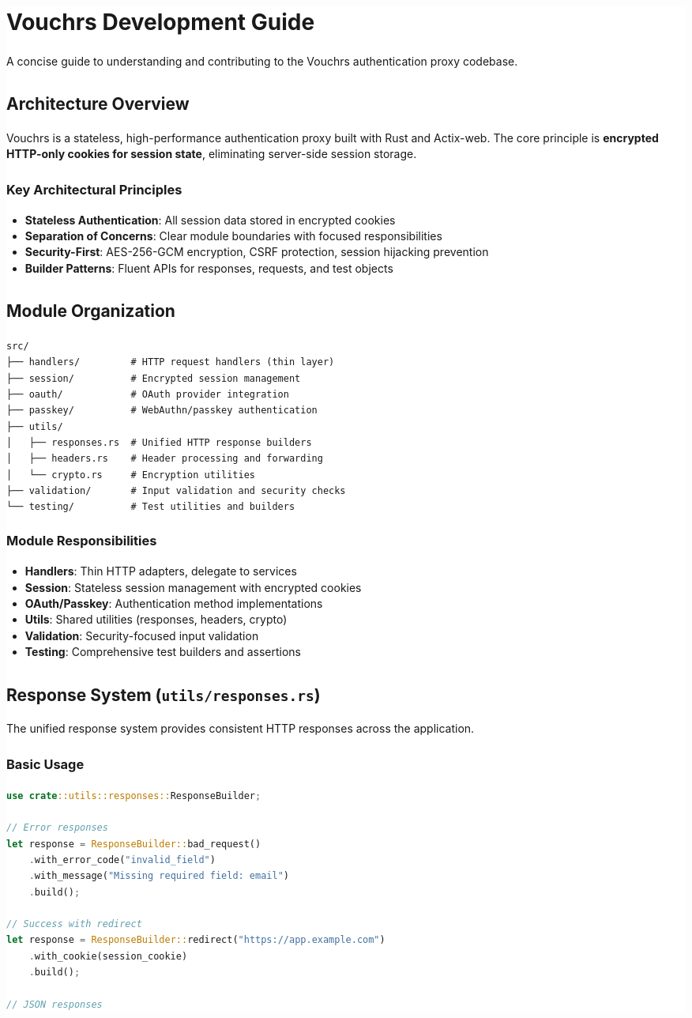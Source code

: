 # Vouchrs Development Guide

A concise guide to understanding and contributing to the Vouchrs authentication proxy codebase.

## Architecture Overview

Vouchrs is a stateless, high-performance authentication proxy built with Rust and Actix-web. The core principle is **encrypted HTTP-only cookies for session state**, eliminating server-side session storage.

### Key Architectural Principles

- **Stateless Authentication**: All session data stored in encrypted cookies
- **Separation of Concerns**: Clear module boundaries with focused responsibilities
- **Security-First**: AES-256-GCM encryption, CSRF protection, session hijacking prevention
- **Builder Patterns**: Fluent APIs for responses, requests, and test objects

## Module Organization

```
src/
├── handlers/         # HTTP request handlers (thin layer)
├── session/          # Encrypted session management
├── oauth/            # OAuth provider integration
├── passkey/          # WebAuthn/passkey authentication
├── utils/
│   ├── responses.rs  # Unified HTTP response builders
│   ├── headers.rs    # Header processing and forwarding
│   └── crypto.rs     # Encryption utilities
├── validation/       # Input validation and security checks
└── testing/          # Test utilities and builders
```

### Module Responsibilities

- **Handlers**: Thin HTTP adapters, delegate to services
- **Session**: Stateless session management with encrypted cookies
- **OAuth/Passkey**: Authentication method implementations
- **Utils**: Shared utilities (responses, headers, crypto)
- **Validation**: Security-focused input validation
- **Testing**: Comprehensive test builders and assertions

## Response System (`utils/responses.rs`)

The unified response system provides consistent HTTP responses across the application.

### Basic Usage

```rust
use crate::utils::responses::ResponseBuilder;

// Error responses
let response = ResponseBuilder::bad_request()
    .with_error_code("invalid_field")
    .with_message("Missing required field: email")
    .build();

// Success with redirect
let response = ResponseBuilder::redirect("https://app.example.com")
    .with_cookie(session_cookie)
    .build();

// JSON responses
```
